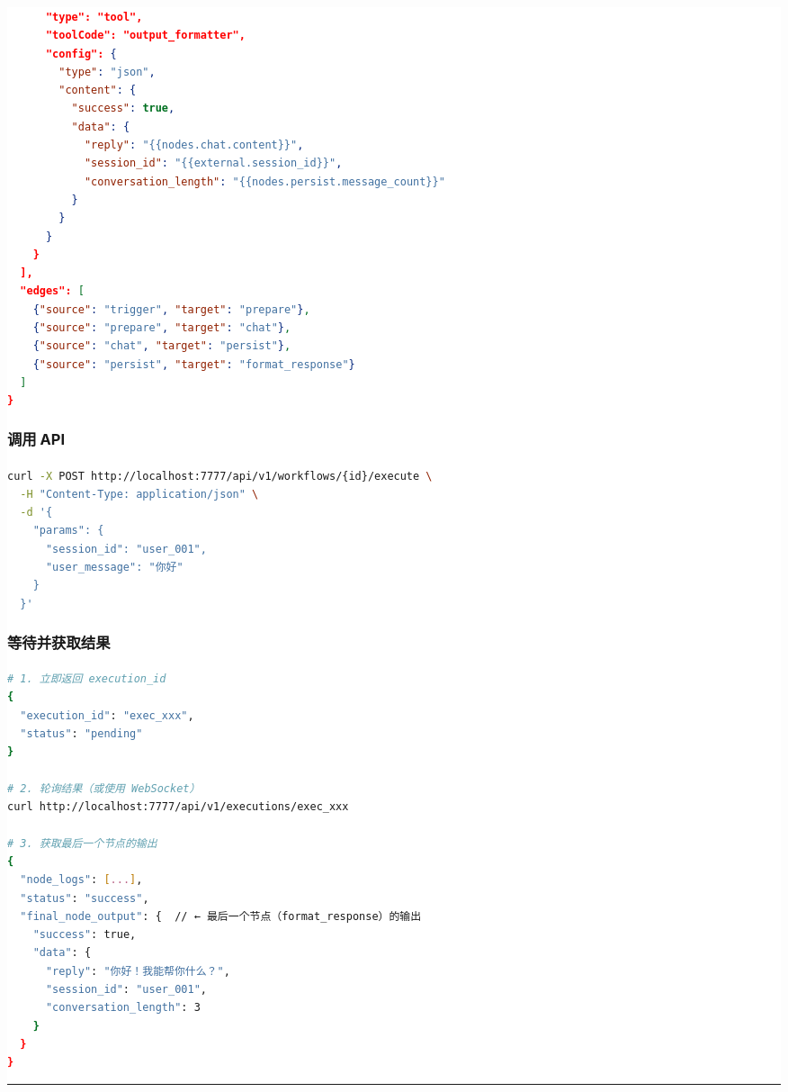 ```json
      "type": "tool",
      "toolCode": "output_formatter",
      "config": {
        "type": "json",
        "content": {
          "success": true,
          "data": {
            "reply": "{{nodes.chat.content}}",
            "session_id": "{{external.session_id}}",
            "conversation_length": "{{nodes.persist.message_count}}"
          }
        }
      }
    }
  ],
  "edges": [
    {"source": "trigger", "target": "prepare"},
    {"source": "prepare", "target": "chat"},
    {"source": "chat", "target": "persist"},
    {"source": "persist", "target": "format_response"}
  ]
}
```

### 调用 API

```bash
curl -X POST http://localhost:7777/api/v1/workflows/{id}/execute \
  -H "Content-Type: application/json" \
  -d '{
    "params": {
      "session_id": "user_001",
      "user_message": "你好"
    }
  }'
```

### 等待并获取结果

```bash
# 1. 立即返回 execution_id
{
  "execution_id": "exec_xxx",
  "status": "pending"
}

# 2. 轮询结果（或使用 WebSocket）
curl http://localhost:7777/api/v1/executions/exec_xxx

# 3. 获取最后一个节点的输出
{
  "node_logs": [...],
  "status": "success",
  "final_node_output": {  // ← 最后一个节点（format_response）的输出
    "success": true,
    "data": {
      "reply": "你好！我能帮你什么？",
      "session_id": "user_001",
      "conversation_length": 3
    }
  }
}
```

---